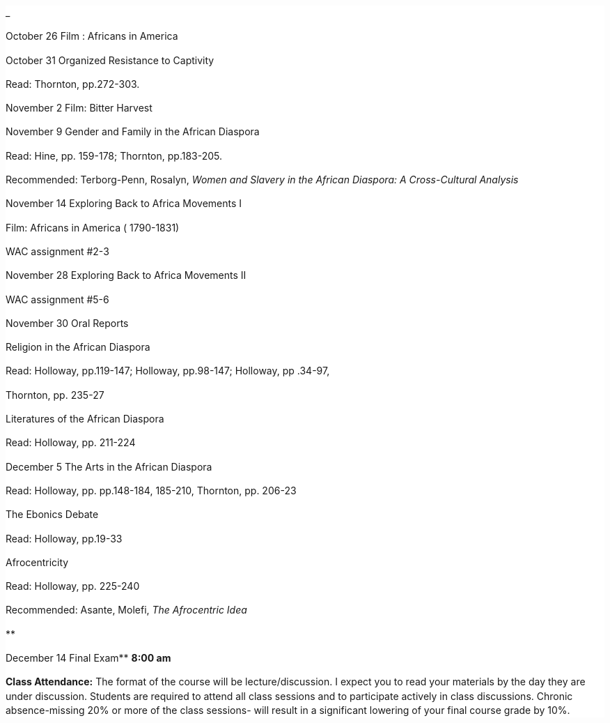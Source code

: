 _

October 26 Film : Africans in America

October 31 Organized Resistance to Captivity

Read: Thornton, pp.272-303.

November 2 Film: Bitter Harvest

November 9 Gender and Family in the African Diaspora

Read: Hine, pp. 159-178; Thornton, pp.183-205.

Recommended: Terborg-Penn, Rosalyn, _Women and Slavery in the African
Diaspora: A Cross-Cultural Analysis_

November 14 Exploring Back to Africa Movements I

Film: Africans in America ( 1790-1831)

WAC assignment #2-3

November 28 Exploring Back to Africa Movements II

WAC assignment #5-6

November 30 Oral Reports

Religion in the African Diaspora

Read: Holloway, pp.119-147; Holloway, pp.98-147; Holloway, pp .34-97,

Thornton, pp. 235-27

Literatures of the African Diaspora

Read: Holloway, pp. 211-224

December 5 The Arts in the African Diaspora

Read: Holloway, pp. pp.148-184, 185-210, Thornton, pp. 206-23

The Ebonics Debate

Read: Holloway, pp.19-33

Afrocentricity

Read: Holloway, pp. 225-240

Recommended: Asante, Molefi, _The Afrocentric Idea_

**

December 14 Final Exam** **8:00 am**

**Class Attendance:** The format of the course will be lecture/discussion. I
expect you to read your materials by the day they are under discussion.
Students are required to attend all class sessions and to participate actively
in class discussions. Chronic absence-missing 20% or more of the class
sessions- will result in a significant lowering of your final course grade by
10%.
